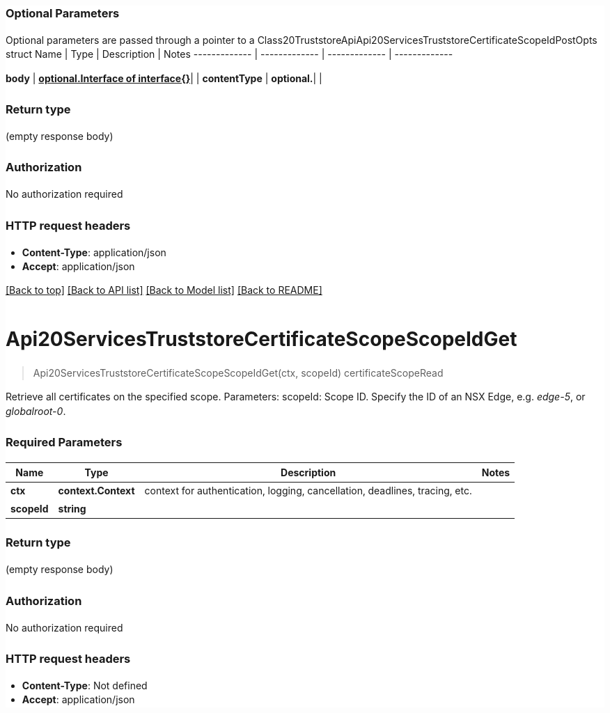 ### Optional Parameters
Optional parameters are passed through a pointer to a Class20TruststoreApiApi20ServicesTruststoreCertificateScopeIdPostOpts struct
Name | Type | Description  | Notes
------------- | ------------- | ------------- | -------------

 **body** | [**optional.Interface of interface{}**](interface{}.md)|  | 
 **contentType** | **optional.**|  | 

### Return type

 (empty response body)

### Authorization

No authorization required

### HTTP request headers

 - **Content-Type**: application/json
 - **Accept**: application/json

[[Back to top]](#) [[Back to API list]](../README.md#documentation-for-api-endpoints) [[Back to Model list]](../README.md#documentation-for-models) [[Back to README]](../README.md)

# **Api20ServicesTruststoreCertificateScopeScopeIdGet**
> Api20ServicesTruststoreCertificateScopeScopeIdGet(ctx, scopeId)
certificateScopeRead

Retrieve all certificates on the specified scope.  Parameters:  scopeId: Scope ID. Specify the ID of an NSX Edge, e.g. *edge-5*, or *globalroot-0*.   

### Required Parameters

Name | Type | Description  | Notes
------------- | ------------- | ------------- | -------------
 **ctx** | **context.Context** | context for authentication, logging, cancellation, deadlines, tracing, etc.
  **scopeId** | **string**|  | 

### Return type

 (empty response body)

### Authorization

No authorization required

### HTTP request headers

 - **Content-Type**: Not defined
 - **Accept**: application/json
